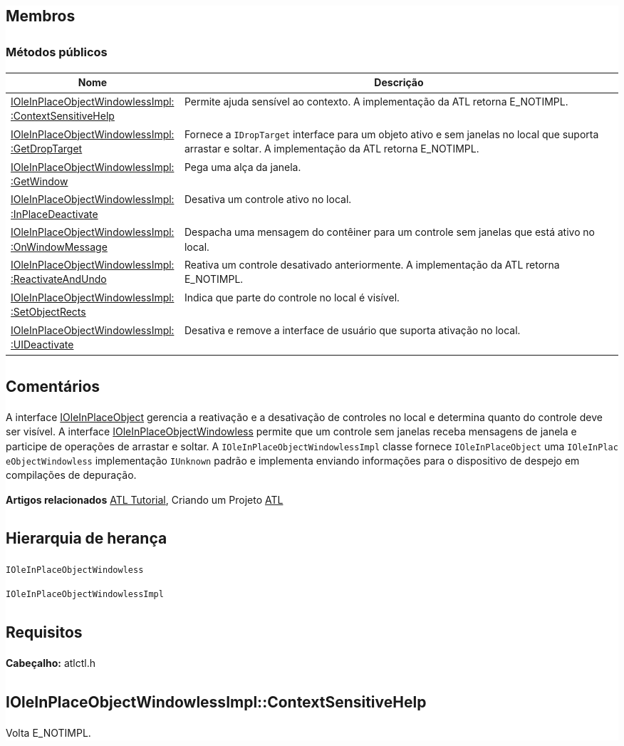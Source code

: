 ## <a name="members"></a>Membros

### <a name="public-methods"></a>Métodos públicos

|Nome|Descrição|
|----------|-----------------|
|[IOleInPlaceObjectWindowlessImpl::ContextSensitiveHelp](#contextsensitivehelp)|Permite ajuda sensível ao contexto. A implementação da ATL retorna E_NOTIMPL.|
|[IOleInPlaceObjectWindowlessImpl::GetDropTarget](#getdroptarget)|Fornece a `IDropTarget` interface para um objeto ativo e sem janelas no local que suporta arrastar e soltar. A implementação da ATL retorna E_NOTIMPL.|
|[IOleInPlaceObjectWindowlessImpl::GetWindow](#getwindow)|Pega uma alça da janela.|
|[IOleInPlaceObjectWindowlessImpl::InPlaceDeactivate](#inplacedeactivate)|Desativa um controle ativo no local.|
|[IOleInPlaceObjectWindowlessImpl::OnWindowMessage](#onwindowmessage)|Despacha uma mensagem do contêiner para um controle sem janelas que está ativo no local.|
|[IOleInPlaceObjectWindowlessImpl::ReactivateAndUndo](#reactivateandundo)|Reativa um controle desativado anteriormente. A implementação da ATL retorna E_NOTIMPL.|
|[IOleInPlaceObjectWindowlessImpl::SetObjectRects](#setobjectrects)|Indica que parte do controle no local é visível.|
|[IOleInPlaceObjectWindowlessImpl::UIDeactivate](#uideactivate)|Desativa e remove a interface de usuário que suporta ativação no local.|

## <a name="remarks"></a>Comentários

A interface [IOleInPlaceObject](/windows/win32/api/oleidl/nn-oleidl-ioleinplaceobject) gerencia a reativação e a desativação de controles no local e determina quanto do controle deve ser visível. A interface [IOleInPlaceObjectWindowless](/windows/win32/api/ocidl/nn-ocidl-ioleinplaceobjectwindowless) permite que um controle sem janelas receba mensagens de janela e participe de operações de arrastar e soltar. A `IOleInPlaceObjectWindowlessImpl` classe fornece `IOleInPlaceObject` uma `IOleInPlaceObjectWindowless` implementação `IUnknown` padrão e implementa enviando informações para o dispositivo de despejo em compilações de depuração.

**Artigos relacionados** [ATL Tutorial](../../atl/active-template-library-atl-tutorial.md), Criando um Projeto [ATL](../../atl/reference/creating-an-atl-project.md)

## <a name="inheritance-hierarchy"></a>Hierarquia de herança

`IOleInPlaceObjectWindowless`

`IOleInPlaceObjectWindowlessImpl`

## <a name="requirements"></a>Requisitos

**Cabeçalho:** atlctl.h

## <a name="ioleinplaceobjectwindowlessimplcontextsensitivehelp"></a><a name="contextsensitivehelp"></a>IOleInPlaceObjectWindowlessImpl::ContextSensitiveHelp

Volta E_NOTIMPL.
